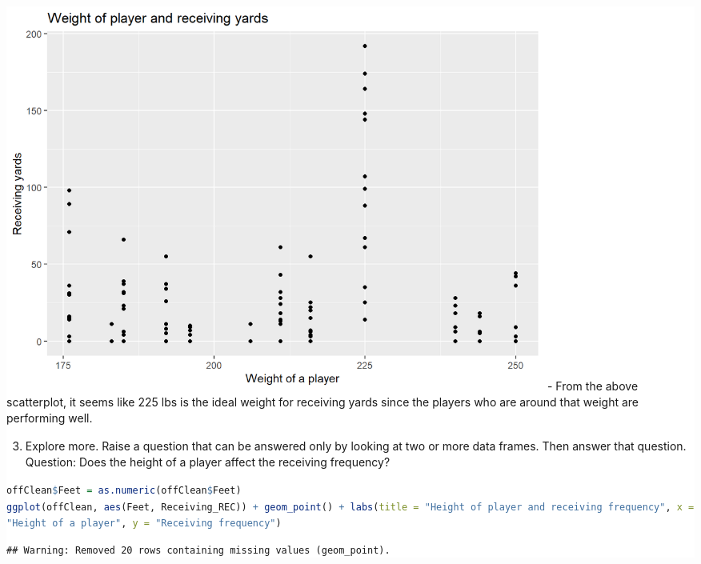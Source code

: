 <img src="team_files/figure-html/unnamed-chunk-10-1.png" width="672" />
- From the above scatterplot, it seems like 225 lbs is the ideal weight for receiving yards since the players who are around that weight are performing well.

3. Explore more. Raise a question that can be answered only by looking at two or more data frames. Then answer that question.
Question: Does the height of a player affect the receiving frequency?

```r
offClean$Feet = as.numeric(offClean$Feet)
ggplot(offClean, aes(Feet, Receiving_REC)) + geom_point() + labs(title = "Height of player and receiving frequency", x = "Height of a player", y = "Receiving frequency")
```

```
## Warning: Removed 20 rows containing missing values (geom_point).
```
